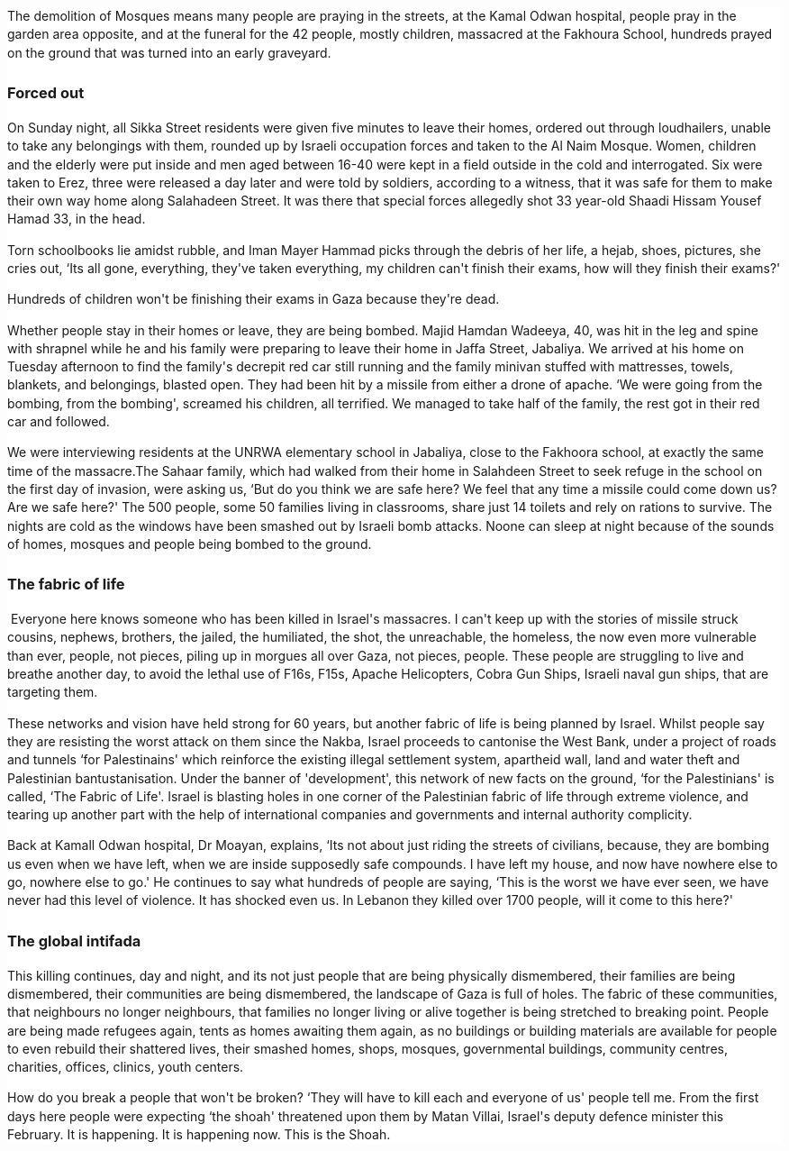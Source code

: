 <p>The demolition of Mosques means many people are praying in the streets, at the Kamal Odwan hospital, people pray in the garden area opposite, and at the funeral for the 42 people, mostly children, massacred at the Fakhoura School, hundreds prayed on the ground that was turned into an early graveyard.</p>
<h3>Forced out</h3>
<p>On Sunday night, all Sikka Street residents were given five minutes to leave their homes, ordered out through loudhailers, unable to take any belongings with them, rounded up by Israeli occupation forces and taken to the Al Naim Mosque. Women, children and the elderly were put inside and men aged between 16-40 were kept in a field outside in the cold and interrogated. Six were taken to Erez, three were released a day later and were told by soldiers, according to a witness, that it was safe for them to make their own way home along Salahadeen Street. It was there that special forces allegedly shot 33 year-old Shaadi Hissam Yousef Hamad 33, in the head.</p>
<p>Torn schoolbooks lie amidst rubble, and Iman Mayer Hammad picks through the debris of her life, a hejab, shoes, pictures, she cries out, ‘Its all gone, everything, they've taken everything, my children can't finish their exams, how will they finish their exams?'</p>
<p>Hundreds of children won't be finishing their exams in Gaza because they're dead.</p>
<p>Whether people stay in their homes or leave, they are being bombed. Majid Hamdan Wadeeya, 40, was hit in the leg and spine with shrapnel while he and his family were preparing to leave their home in Jaffa Street, Jabaliya. We arrived at his home on Tuesday afternoon to find the family's decrepit red car still running and the family minivan stuffed with mattresses, towels, blankets, and belongings, blasted open. They had been hit by a missile from either a drone of apache. ‘We were going from the bombing, from the bombing', screamed his children, all terrified. We managed to take half of the family, the rest got in their red car and followed.</p>
<p>We were interviewing residents at the UNRWA elementary school in Jabaliya, close to the Fakhoora school, at exactly the same time of the massacre.The Sahaar family, which had walked from their home in Salahdeen Street to seek refuge in the school on the first day of invasion, were asking us, ‘But do you think we are safe here? We feel that any time a missile could come down us? Are we safe here?' The 500 people, some 50 families living in classrooms, share just 14 toilets and rely on rations to survive. The nights are cold as the windows have been smashed out by Israeli bomb attacks. Noone can sleep at night because of the sounds of homes, mosques and people being bombed to the ground.</p>
<h3>The fabric of life</h3>
<p> Everyone here knows someone who has been killed in Israel's massacres. I can't keep up with the stories of missile struck cousins, nephews, brothers, the jailed, the humiliated, the shot, the unreachable, the homeless, the now even more vulnerable than ever, people, not pieces, piling up in morgues all over Gaza, not pieces, people. These people are struggling to live and breathe another day, to avoid the lethal use of F16s, F15s, Apache Helicopters, Cobra Gun Ships, Israeli naval gun ships, that are targeting them.</p>
<p>These networks and vision have held strong for 60 years, but another fabric of life is being planned by Israel. Whilst people say they are resisting the worst attack on them since the Nakba, Israel proceeds to cantonise the West Bank, under a project of roads and tunnels ‘for Palestinains' which reinforce the existing illegal settlement system, apartheid wall, land and water theft and Palestinian bantustanisation. Under the banner of 'development', this network of new facts on the ground, ‘for the Palestinians' is called, ‘The Fabric of Life'. Israel is blasting holes in one corner of the Palestinian fabric of life through extreme violence, and tearing up another part with the help of international companies and governments and internal authority complicity.</p>
<p>Back at Kamall Odwan hospital, Dr Moayan, explains, ‘Its not about just riding the streets of civilians, because, they are bombing us even when we have left, when we are inside supposedly safe compounds. I have left my house, and now have nowhere else to go, nowhere else to go.' He continues to say what hundreds of people are saying, ‘This is the worst we have ever seen, we have never had this level of violence. It has shocked even us. In Lebanon they killed over 1700 people, will it come to this here?'</p>
<h3>The global intifada</h3>
<p>This killing continues, day and night, and its not just people that are being physically dismembered, their families are being dismembered, their communities are being dismembered, the landscape of Gaza is full of holes. The fabric of these communities, that neighbours no longer neighbours, that families no longer living or alive together is being stretched to breaking point. People are being made refugees again, tents as homes awaiting them again, as no buildings or building materials are available for people to even rebuild their shattered lives, their smashed homes, shops, mosques, governmental buildings, community centres, charities, offices, clinics, youth centers.</p>
<p>How do you break a people that won't be broken? ‘They will have to kill each and everyone of us' people tell me. From the first days here people were expecting ‘the shoah' threatened upon them by Matan Villai, Israel's deputy defence minister this February. It is happening. It is happening now. This is the Shoah.</p>